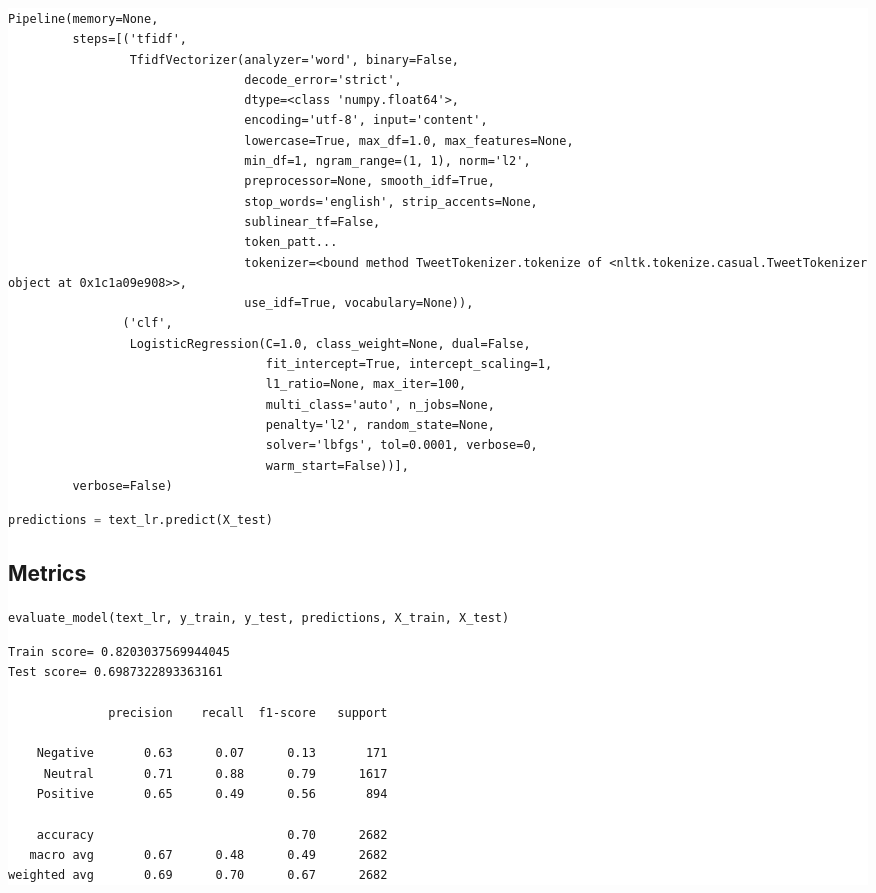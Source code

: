 


    Pipeline(memory=None,
             steps=[('tfidf',
                     TfidfVectorizer(analyzer='word', binary=False,
                                     decode_error='strict',
                                     dtype=<class 'numpy.float64'>,
                                     encoding='utf-8', input='content',
                                     lowercase=True, max_df=1.0, max_features=None,
                                     min_df=1, ngram_range=(1, 1), norm='l2',
                                     preprocessor=None, smooth_idf=True,
                                     stop_words='english', strip_accents=None,
                                     sublinear_tf=False,
                                     token_patt...
                                     tokenizer=<bound method TweetTokenizer.tokenize of <nltk.tokenize.casual.TweetTokenizer object at 0x1c1a09e908>>,
                                     use_idf=True, vocabulary=None)),
                    ('clf',
                     LogisticRegression(C=1.0, class_weight=None, dual=False,
                                        fit_intercept=True, intercept_scaling=1,
                                        l1_ratio=None, max_iter=100,
                                        multi_class='auto', n_jobs=None,
                                        penalty='l2', random_state=None,
                                        solver='lbfgs', tol=0.0001, verbose=0,
                                        warm_start=False))],
             verbose=False)




```python
predictions = text_lr.predict(X_test)
```

## Metrics


```python
evaluate_model(text_lr, y_train, y_test, predictions, X_train, X_test)
```

    Train score= 0.8203037569944045
    Test score= 0.6987322893363161
    
                  precision    recall  f1-score   support
    
        Negative       0.63      0.07      0.13       171
         Neutral       0.71      0.88      0.79      1617
        Positive       0.65      0.49      0.56       894
    
        accuracy                           0.70      2682
       macro avg       0.67      0.48      0.49      2682
    weighted avg       0.69      0.70      0.67      2682
    


